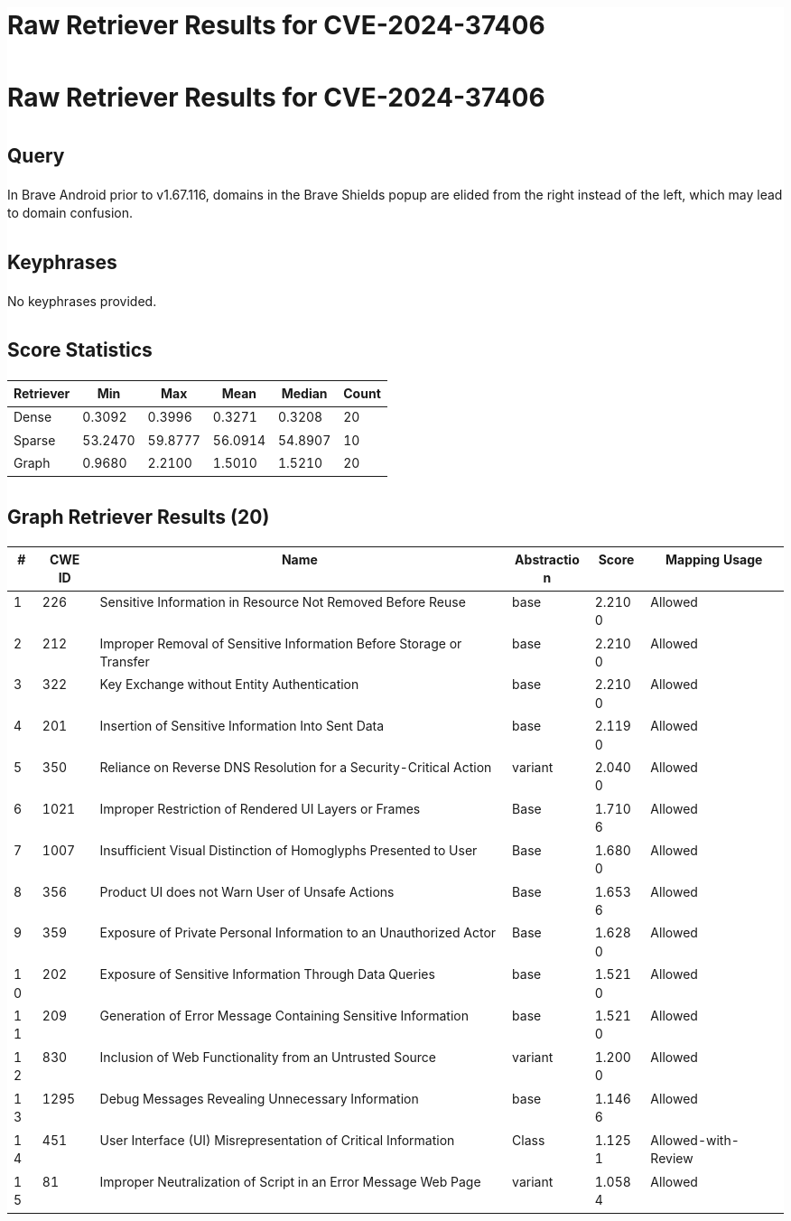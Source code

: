 # Raw Retriever Results for CVE-2024-37406

# Raw Retriever Results for CVE-2024-37406
## Query
In Brave Android prior to v1.67.116, domains in the Brave Shields popup are elided from the right instead of the left, which may lead to domain confusion.

## Keyphrases
No keyphrases provided.

## Score Statistics
| Retriever | Min | Max | Mean | Median | Count |
|-----------|-----|-----|------|--------|-------|
| Dense | 0.3092 | 0.3996 | 0.3271 | 0.3208 | 20 |
| Sparse | 53.2470 | 59.8777 | 56.0914 | 54.8907 | 10 |
| Graph | 0.9680 | 2.2100 | 1.5010 | 1.5210 | 20 |

## Graph Retriever Results (20)
| # | CWE ID | Name | Abstraction | Score | Mapping Usage |
|---|--------|------|-------------|-------|---------------|
| 1 | 226 | Sensitive Information in Resource Not Removed Before Reuse | base | 2.2100 | Allowed |
| 2 | 212 | Improper Removal of Sensitive Information Before Storage or Transfer | base | 2.2100 | Allowed |
| 3 | 322 | Key Exchange without Entity Authentication | base | 2.2100 | Allowed |
| 4 | 201 | Insertion of Sensitive Information Into Sent Data | base | 2.1190 | Allowed |
| 5 | 350 | Reliance on Reverse DNS Resolution for a Security-Critical Action | variant | 2.0400 | Allowed |
| 6 | 1021 | Improper Restriction of Rendered UI Layers or Frames | Base | 1.7106 | Allowed |
| 7 | 1007 | Insufficient Visual Distinction of Homoglyphs Presented to User | Base | 1.6800 | Allowed |
| 8 | 356 | Product UI does not Warn User of Unsafe Actions | Base | 1.6536 | Allowed |
| 9 | 359 | Exposure of Private Personal Information to an Unauthorized Actor | Base | 1.6280 | Allowed |
| 10 | 202 | Exposure of Sensitive Information Through Data Queries | base | 1.5210 | Allowed |
| 11 | 209 | Generation of Error Message Containing Sensitive Information | base | 1.5210 | Allowed |
| 12 | 830 | Inclusion of Web Functionality from an Untrusted Source | variant | 1.2000 | Allowed |
| 13 | 1295 | Debug Messages Revealing Unnecessary Information | base | 1.1466 | Allowed |
| 14 | 451 | User Interface (UI) Misrepresentation of Critical Information | Class | 1.1251 | Allowed-with-Review |
| 15 | 81 | Improper Neutralization of Script in an Error Message Web Page | variant | 1.0584 | Allowed |
